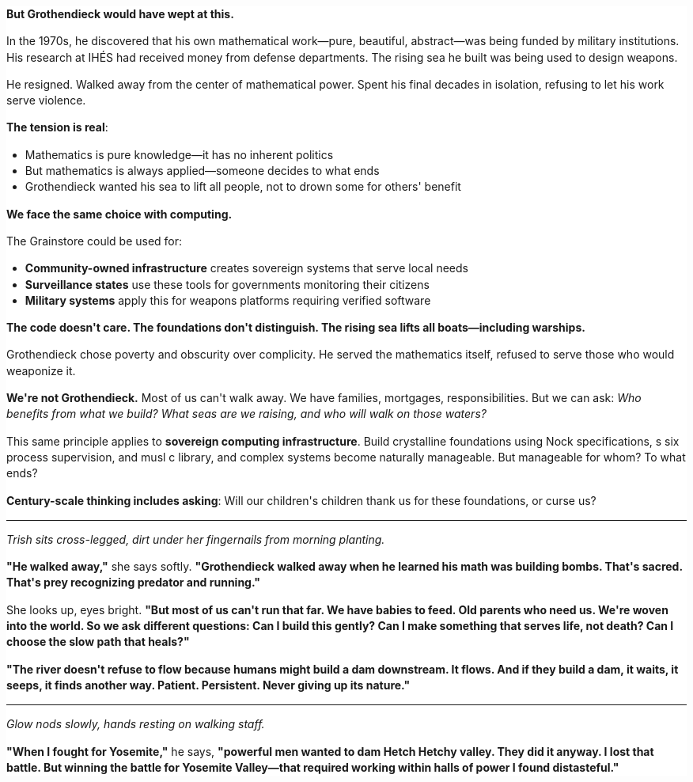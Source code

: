 **But Grothendieck would have wept at this.**

In the 1970s, he discovered that his own mathematical work—pure, beautiful, abstract—was being funded by military institutions. His research at IHÉS had received money from defense departments. The rising sea he built was being used to design weapons.

He resigned. Walked away from the center of mathematical power. Spent his final decades in isolation, refusing to let his work serve violence.

**The tension is real**:
- Mathematics is pure knowledge—it has no inherent politics
- But mathematics is always applied—someone decides to what ends
- Grothendieck wanted his sea to lift all people, not to drown some for others' benefit

**We face the same choice with computing.**

The Grainstore could be used for:
- **Community-owned infrastructure** creates sovereign systems that serve local needs
- **Surveillance states** use these tools for governments monitoring their citizens
- **Military systems** apply this for weapons platforms requiring verified software

**The code doesn't care. The foundations don't distinguish. The rising sea lifts all boats—including warships.**

Grothendieck chose poverty and obscurity over complicity. He served the mathematics itself, refused to serve those who would weaponize it.

**We're not Grothendieck.** Most of us can't walk away. We have families, mortgages, responsibilities. But we can ask: *Who benefits from what we build? What seas are we raising, and who will walk on those waters?*

This same principle applies to **sovereign computing infrastructure**. Build crystalline foundations using Nock specifications, s six process supervision, and musl c library, and complex systems become naturally manageable. But manageable for whom? To what ends?

**Century-scale thinking includes asking**: Will our children's children thank us for these foundations, or curse us?

---

*Trish sits cross-legged, dirt under her fingernails from morning planting.*

**"He walked away,"** she says softly. **"Grothendieck walked away when he learned his math was building bombs. That's sacred. That's prey recognizing predator and running."**

She looks up, eyes bright. **"But most of us can't run that far. We have babies to feed. Old parents who need us. We're woven into the world. So we ask different questions: Can I build this gently? Can I make something that serves life, not death? Can I choose the slow path that heals?"**

**"The river doesn't refuse to flow because humans might build a dam downstream. It flows. And if they build a dam, it waits, it seeps, it finds another way. Patient. Persistent. Never giving up its nature."**

---

*Glow nods slowly, hands resting on walking staff.*

**"When I fought for Yosemite,"** he says, **"powerful men wanted to dam Hetch Hetchy valley. They did it anyway. I lost that battle. But winning the battle for Yosemite Valley—that required working within halls of power I found distasteful."**
